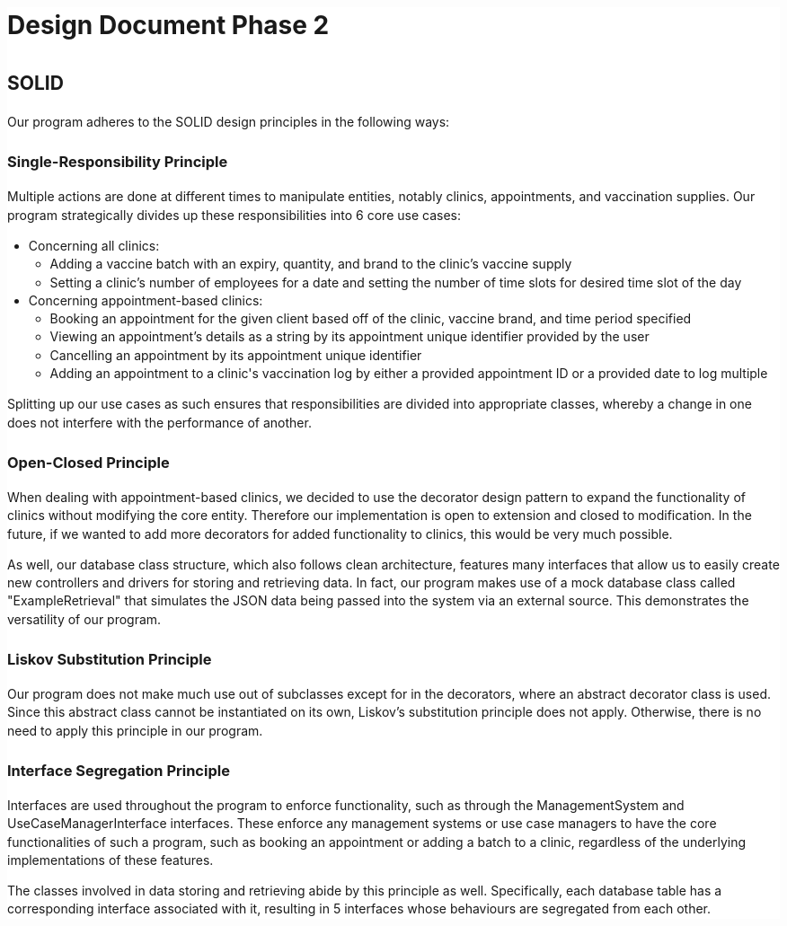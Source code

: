 # Design Document Phase 2
## SOLID
Our program adheres to the SOLID design principles in the following ways:
### Single-Responsibility Principle
Multiple actions are done at different times to manipulate entities, notably clinics, appointments, and vaccination supplies. Our program strategically divides up these responsibilities into 6 core use cases:
* Concerning all clinics:
  * Adding a vaccine batch with an expiry, quantity, and brand to the clinic’s vaccine supply
  * Setting a clinic’s number of employees for a date and setting the number of time slots for desired time slot of the day
* Concerning appointment-based clinics:
  * Booking an appointment for the given client based off of the clinic, vaccine brand, and time period specified
  * Viewing an appointment’s details as a string by its appointment unique identifier provided by the user
  * Cancelling an appointment by its appointment unique identifier
  * Adding an appointment to a clinic's vaccination log by either a provided appointment ID or a provided date to log multiple

Splitting up our use cases as such ensures that responsibilities are divided into appropriate classes, whereby a change in one does not interfere with the performance of another.
### Open-Closed Principle
When dealing with appointment-based clinics, we decided to use the decorator design pattern to expand the functionality of clinics without modifying the core entity. Therefore our implementation is open to extension and closed to modification. In the future, if we wanted to add more decorators for added functionality to clinics, this would be very much possible.

As well, our database class structure, which also follows clean architecture, features many interfaces that allow us to easily create new controllers and drivers for storing and retrieving data. In fact, our program makes use of a mock database class called "ExampleRetrieval" that simulates the JSON data being passed into the system via an external source. This demonstrates the versatility of our program.

### Liskov Substitution Principle
Our program does not make much use out of subclasses except for in the decorators, where an abstract decorator class is used. Since this abstract class cannot be instantiated on its own, Liskov’s substitution principle does not apply. Otherwise, there is no need to apply this principle in our program.

### Interface Segregation Principle
Interfaces are used throughout the program to enforce functionality, such as through the ManagementSystem and UseCaseManagerInterface interfaces. These enforce any management systems or use case managers to have the core functionalities of such a program, such as booking an appointment or adding a batch to a clinic, regardless of the underlying implementations of these features. 

The classes involved in data storing and retrieving abide by this principle as well. Specifically, each database table has a corresponding interface associated with it, resulting in 5 interfaces whose behaviours are segregated from each other.
